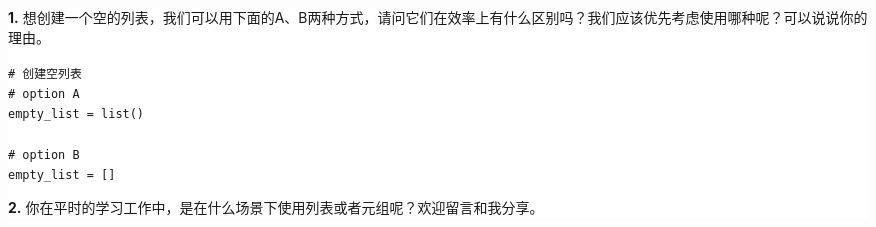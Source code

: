 **1.**  想创建一个空的列表，我们可以用下面的A、B两种方式，请问它们在效率上有什么区别吗？我们应该优先考虑使用哪种呢？可以说说你的理由。

``````````
# 创建空列表
# option A
empty_list = list()

# option B
empty_list = []
``````````

**2.**  你在平时的学习工作中，是在什么场景下使用列表或者元组呢？欢迎留言和我分享。

